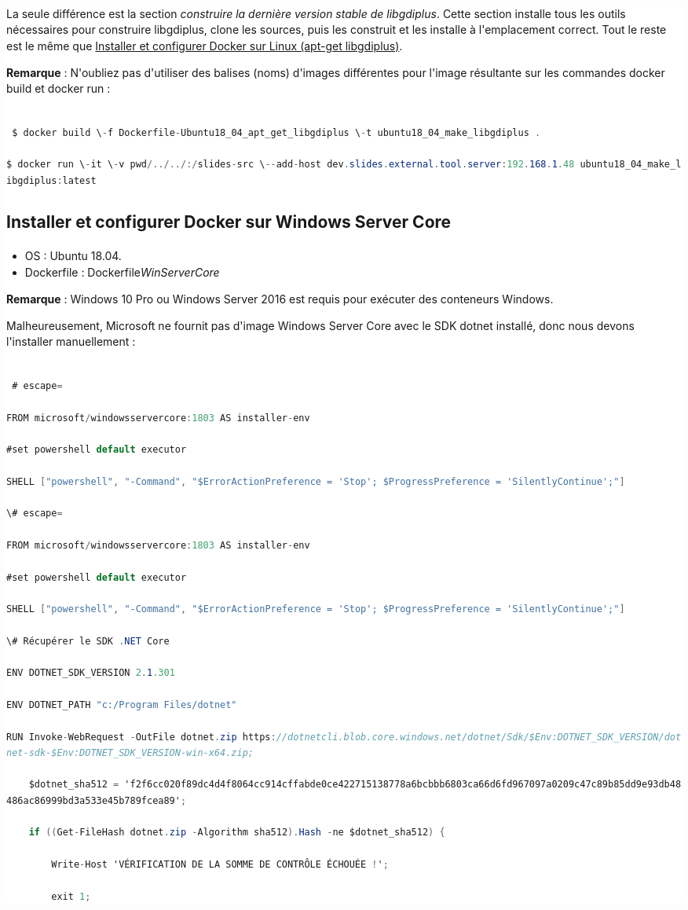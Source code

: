 La seule différence est la section *construire la dernière version stable de libgdiplus*. Cette section installe tous les outils nécessaires pour construire libgdiplus, clone les sources, puis les construit et les installe à l'emplacement correct. Tout le reste est le même que [Installer et configurer Docker sur Linux (apt-get libgdiplus)](/slides/net/how-to-run-aspose-slides-in-docker/#install-and-configure-docker-on-linux-apt-get-libgdiplus/).

**Remarque** : N'oubliez pas d'utiliser des balises (noms) d'images différentes pour l'image résultante sur les commandes docker build et docker run :

``` csharp

 $ docker build \-f Dockerfile-Ubuntu18_04_apt_get_libgdiplus \-t ubuntu18_04_make_libgdiplus .

$ docker run \-it \-v pwd/../../:/slides-src \--add-host dev.slides.external.tool.server:192.168.1.48 ubuntu18_04_make_libgdiplus:latest

```

## **Installer et configurer Docker sur Windows Server Core**
- OS : Ubuntu 18.04.
- Dockerfile : Dockerfile*WinServerCore*

**Remarque** : Windows 10 Pro ou Windows Server 2016 est requis pour exécuter des conteneurs Windows.

Malheureusement, Microsoft ne fournit pas d'image Windows Server Core avec le SDK dotnet installé, donc nous devons l'installer manuellement :

``` csharp

 # escape=

FROM microsoft/windowsservercore:1803 AS installer-env

#set powershell default executor

SHELL ["powershell", "-Command", "$ErrorActionPreference = 'Stop'; $ProgressPreference = 'SilentlyContinue';"]

\# escape=

FROM microsoft/windowsservercore:1803 AS installer-env

#set powershell default executor

SHELL ["powershell", "-Command", "$ErrorActionPreference = 'Stop'; $ProgressPreference = 'SilentlyContinue';"]

\# Récupérer le SDK .NET Core

ENV DOTNET_SDK_VERSION 2.1.301

ENV DOTNET_PATH "c:/Program Files/dotnet"

RUN Invoke-WebRequest -OutFile dotnet.zip https://dotnetcli.blob.core.windows.net/dotnet/Sdk/$Env:DOTNET_SDK_VERSION/dotnet-sdk-$Env:DOTNET_SDK_VERSION-win-x64.zip; 

    $dotnet_sha512 = 'f2f6cc020f89dc4d4f8064cc914cffabde0ce422715138778a6bcbbb6803ca66d6fd967097a0209c47c89b85dd9e93db48486ac86999bd3a533e45b789fcea89'; 

    if ((Get-FileHash dotnet.zip -Algorithm sha512).Hash -ne $dotnet_sha512) { 

        Write-Host 'VÉRIFICATION DE LA SOMME DE CONTRÔLE ÉCHOUÉE !'; 

        exit 1; 
```